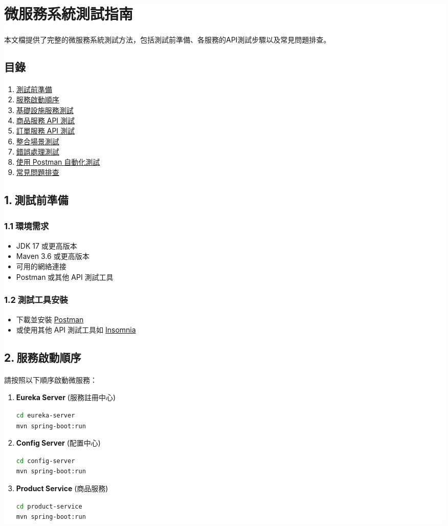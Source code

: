 # 微服務系統測試指南

本文檔提供了完整的微服務系統測試方法，包括測試前準備、各服務的API測試步驟以及常見問題排查。

## 目錄

1. [測試前準備](#測試前準備)
2. [服務啟動順序](#服務啟動順序)
3. [基礎設施服務測試](#基礎設施服務測試)
4. [商品服務 API 測試](#商品服務-api-測試)
5. [訂單服務 API 測試](#訂單服務-api-測試)
6. [整合場景測試](#整合場景測試)
7. [錯誤處理測試](#錯誤處理測試)
8. [使用 Postman 自動化測試](#使用-postman-自動化測試)
9. [常見問題排查](#常見問題排查)

<a id="測試前準備"></a>
## 1. 測試前準備

### 1.1 環境需求

- JDK 17 或更高版本
- Maven 3.6 或更高版本
- 可用的網絡連接
- Postman 或其他 API 測試工具

### 1.2 測試工具安裝

- 下載並安裝 [Postman](https://www.postman.com/downloads/)
- 或使用其他 API 測試工具如 [Insomnia](https://insomnia.rest/download)

<a id="服務啟動順序"></a>
## 2. 服務啟動順序

請按照以下順序啟動微服務：

1. **Eureka Server** (服務註冊中心)
   ```bash
   cd eureka-server
   mvn spring-boot:run
   ```

2. **Config Server** (配置中心)
   ```bash
   cd config-server
   mvn spring-boot:run
   ```

3. **Product Service** (商品服務)
   ```bash
   cd product-service
   mvn spring-boot:run
   ```
